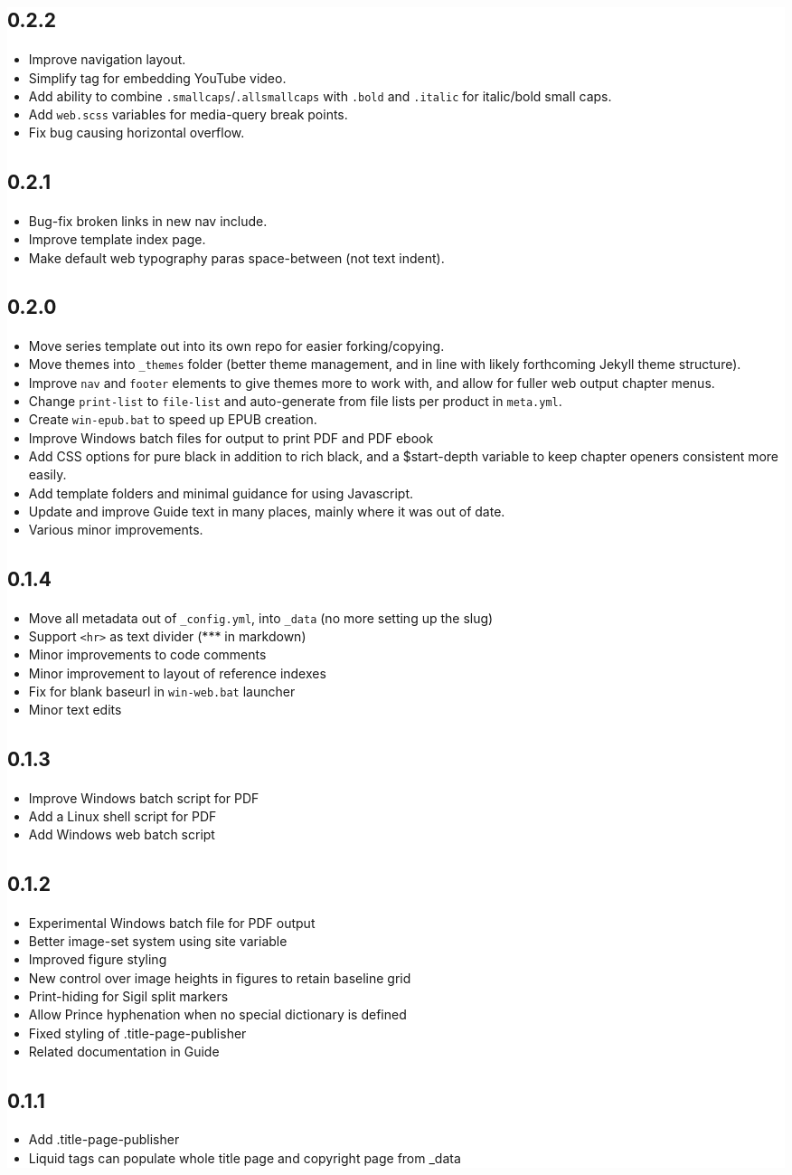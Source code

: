 ## 0.2.2

* Improve navigation layout.
* Simplify tag for embedding YouTube video.
* Add ability to combine `.smallcaps`/`.allsmallcaps` with `.bold` and `.italic` for italic/bold small caps.
* Add `web.scss` variables for media-query break points.
* Fix bug causing horizontal overflow.

## 0.2.1

* Bug-fix broken links in new nav include.
* Improve template index page.
* Make default web typography paras space-between (not text indent).

## 0.2.0

* Move series template out into its own repo for easier forking/copying.
* Move themes into `_themes` folder (better theme management, and in line with likely forthcoming Jekyll theme structure).
* Improve `nav` and `footer` elements to give themes more to work with, and allow for fuller web output chapter menus.
* Change `print-list` to `file-list` and auto-generate from file lists per product in `meta.yml`.
* Create `win-epub.bat` to speed up EPUB creation.
* Improve Windows batch files for output to print PDF and PDF ebook
* Add CSS options for pure black in addition to rich black, and a $start-depth variable to keep chapter openers consistent more easily.
* Add template folders and minimal guidance for using Javascript.
* Update and improve Guide text in many places, mainly where it was out of date.
* Various minor improvements.

## 0.1.4

* Move all metadata out of `_config.yml`, into `_data` (no more setting up the slug)
* Support `<hr>` as text divider (\*\*\* in markdown)
* Minor improvements to code comments
* Minor improvement to layout of reference indexes
* Fix for blank baseurl in `win-web.bat` launcher
* Minor text edits

## 0.1.3

* Improve Windows batch script for PDF
* Add a Linux shell script for PDF
* Add Windows web batch script

## 0.1.2

* Experimental Windows batch file for PDF output
* Better image-set system using site variable
* Improved figure styling
* New control over image heights in figures to retain baseline grid
* Print-hiding for Sigil split markers
* Allow Prince hyphenation when no special dictionary is defined
* Fixed styling of .title-page-publisher
* Related documentation in Guide

## 0.1.1

* Add .title-page-publisher
* Liquid tags can populate whole title page and copyright page from _data
